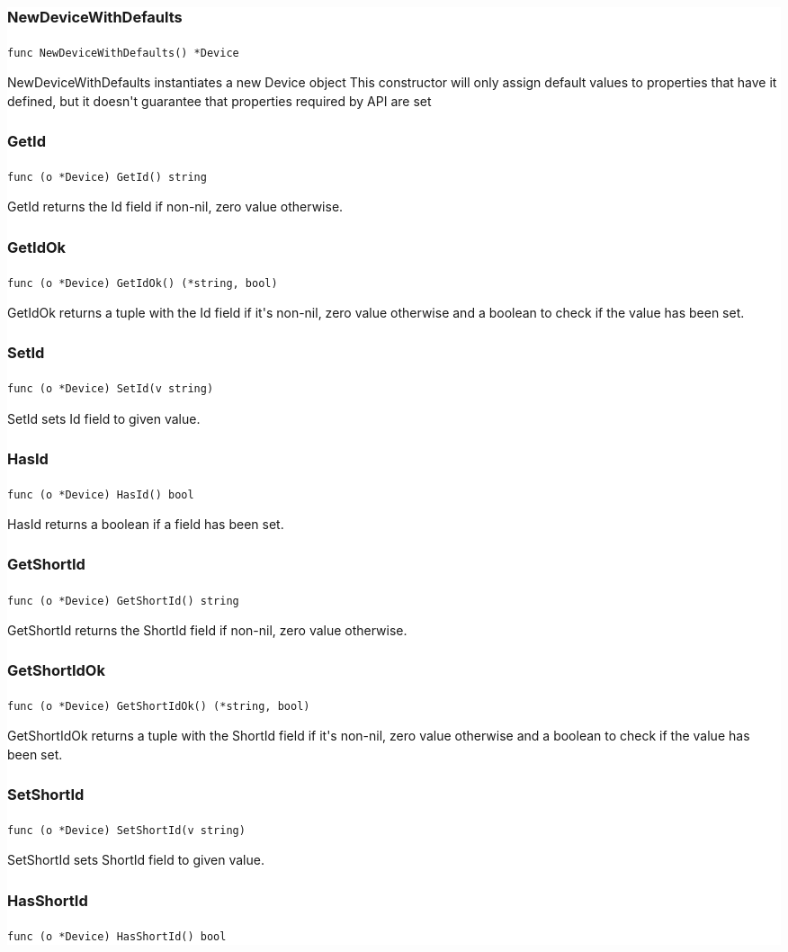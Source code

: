 ### NewDeviceWithDefaults

`func NewDeviceWithDefaults() *Device`

NewDeviceWithDefaults instantiates a new Device object
This constructor will only assign default values to properties that have it defined,
but it doesn't guarantee that properties required by API are set

### GetId

`func (o *Device) GetId() string`

GetId returns the Id field if non-nil, zero value otherwise.

### GetIdOk

`func (o *Device) GetIdOk() (*string, bool)`

GetIdOk returns a tuple with the Id field if it's non-nil, zero value otherwise
and a boolean to check if the value has been set.

### SetId

`func (o *Device) SetId(v string)`

SetId sets Id field to given value.

### HasId

`func (o *Device) HasId() bool`

HasId returns a boolean if a field has been set.

### GetShortId

`func (o *Device) GetShortId() string`

GetShortId returns the ShortId field if non-nil, zero value otherwise.

### GetShortIdOk

`func (o *Device) GetShortIdOk() (*string, bool)`

GetShortIdOk returns a tuple with the ShortId field if it's non-nil, zero value otherwise
and a boolean to check if the value has been set.

### SetShortId

`func (o *Device) SetShortId(v string)`

SetShortId sets ShortId field to given value.

### HasShortId

`func (o *Device) HasShortId() bool`
